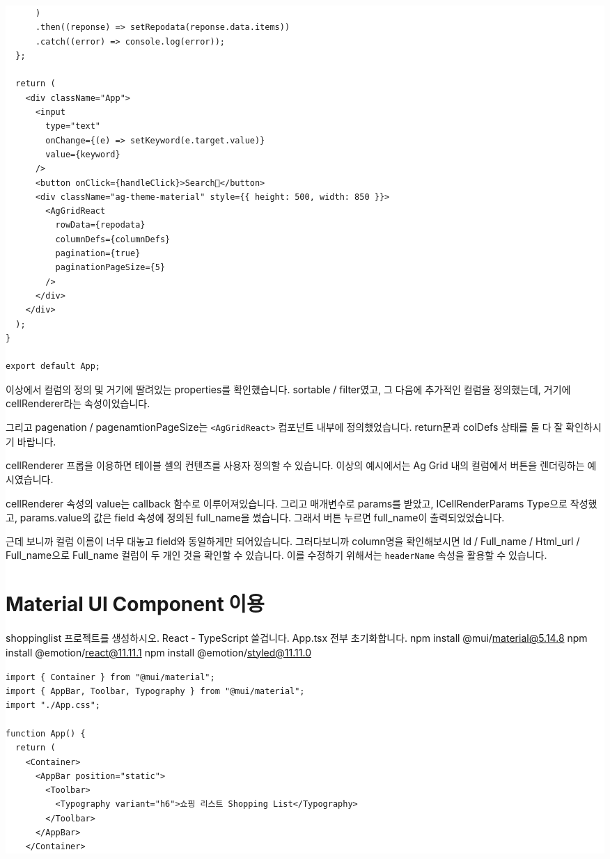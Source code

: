 ```tsx
      )
      .then((reponse) => setRepodata(reponse.data.items))
      .catch((error) => console.log(error));
  };

  return (
    <div className="App">
      <input
        type="text"
        onChange={(e) => setKeyword(e.target.value)}
        value={keyword}
      />
      <button onClick={handleClick}>Search📍</button>
      <div className="ag-theme-material" style={{ height: 500, width: 850 }}>
        <AgGridReact
          rowData={repodata}
          columnDefs={columnDefs}
          pagination={true}
          paginationPageSize={5}
        />
      </div>
    </div>
  );
}

export default App;
```

이상에서 컬럼의 정의 및 거기에 딸려있는 properties를 확인했습니다. sortable / filter였고, 그 다음에 추가적인 컬럼을 정의했는데, 거기에 cellRenderer라는 속성이었습니다.

그리고 pagenation / pagenamtionPageSize는 `<AgGridReact>` 컴포넌트 내부에 정의했었습니다. return문과 colDefs 상태를 둘 다 잘 확인하시기 바랍니다.

cellRenderer 프롭을 이용하면 테이블 셀의 컨텐츠를 사용자 정의할 수 있습니다. 이상의 예시에서는 Ag Grid 내의 컬럼에서 버튼을 렌더링하는 예시였습니다.

cellRenderer 속성의 value는 callback 함수로 이루어져있습니다. 그리고 매개변수로 params를 받았고, ICellRenderParams Type으로 작성했고, params.value의 값은 field 속성에 정의된 full_name을 썼습니다. 그래서 버튼 누르면 full_name이 출력되었었습니다.

근데 보니까 컬럼 이름이 너무 대놓고 field와 동일하게만 되어있습니다. 그러다보니까 column명을 확인해보시면 Id / Full_name / Html_url / Full_name으로 Full_name 컬럼이 두 개인 것을 확인할 수 있습니다. 이를 수정하기 위해서는 `headerName` 속성을 활용할 수 있습니다.

# Material UI Component 이용

shoppinglist 프로젝트를 생성하시오.
React - TypeScript 쓸겁니다.
App.tsx 전부 초기화합니다.
npm install @mui/material@5.14.8
npm install @emotion/react@11.11.1
npm install @emotion/styled@11.11.0

```tsx
import { Container } from "@mui/material";
import { AppBar, Toolbar, Typography } from "@mui/material";
import "./App.css";

function App() {
  return (
    <Container>
      <AppBar position="static">
        <Toolbar>
          <Typography variant="h6">쇼핑 리스트 Shopping List</Typography>
        </Toolbar>
      </AppBar>
    </Container>
```